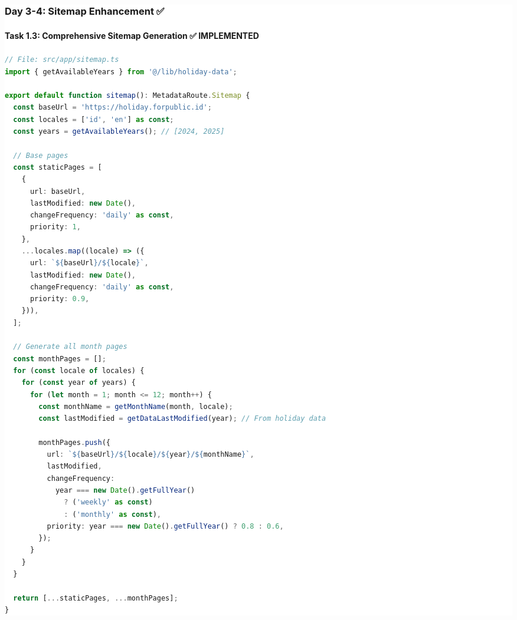 ### **Day 3-4: Sitemap Enhancement** ✅

#### **Task 1.3: Comprehensive Sitemap Generation** ✅ IMPLEMENTED

```typescript
// File: src/app/sitemap.ts
import { getAvailableYears } from '@/lib/holiday-data';

export default function sitemap(): MetadataRoute.Sitemap {
  const baseUrl = 'https://holiday.forpublic.id';
  const locales = ['id', 'en'] as const;
  const years = getAvailableYears(); // [2024, 2025]

  // Base pages
  const staticPages = [
    {
      url: baseUrl,
      lastModified: new Date(),
      changeFrequency: 'daily' as const,
      priority: 1,
    },
    ...locales.map((locale) => ({
      url: `${baseUrl}/${locale}`,
      lastModified: new Date(),
      changeFrequency: 'daily' as const,
      priority: 0.9,
    })),
  ];

  // Generate all month pages
  const monthPages = [];
  for (const locale of locales) {
    for (const year of years) {
      for (let month = 1; month <= 12; month++) {
        const monthName = getMonthName(month, locale);
        const lastModified = getDataLastModified(year); // From holiday data

        monthPages.push({
          url: `${baseUrl}/${locale}/${year}/${monthName}`,
          lastModified,
          changeFrequency:
            year === new Date().getFullYear()
              ? ('weekly' as const)
              : ('monthly' as const),
          priority: year === new Date().getFullYear() ? 0.8 : 0.6,
        });
      }
    }
  }

  return [...staticPages, ...monthPages];
}
```
